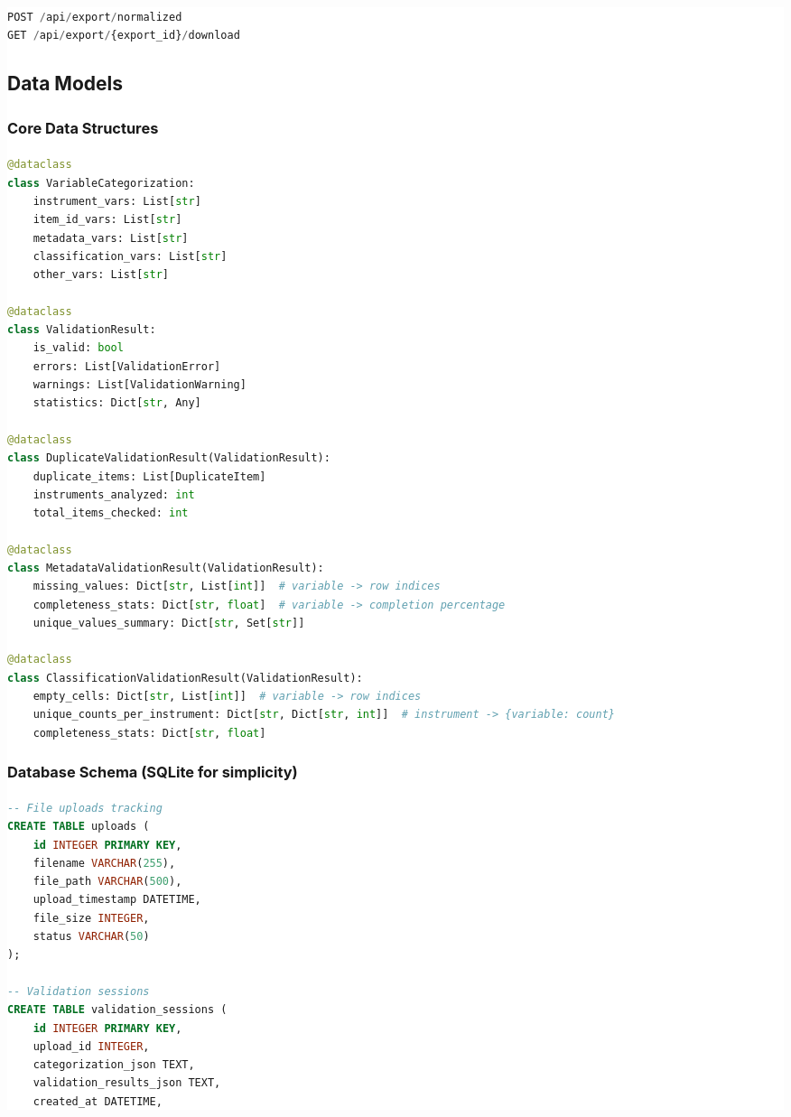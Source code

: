 ```python
POST /api/export/normalized
GET /api/export/{export_id}/download
```

## Data Models

### Core Data Structures

```python
@dataclass
class VariableCategorization:
    instrument_vars: List[str]
    item_id_vars: List[str] 
    metadata_vars: List[str]
    classification_vars: List[str]
    other_vars: List[str]

@dataclass
class ValidationResult:
    is_valid: bool
    errors: List[ValidationError]
    warnings: List[ValidationWarning]
    statistics: Dict[str, Any]

@dataclass
class DuplicateValidationResult(ValidationResult):
    duplicate_items: List[DuplicateItem]
    instruments_analyzed: int
    total_items_checked: int

@dataclass
class MetadataValidationResult(ValidationResult):
    missing_values: Dict[str, List[int]]  # variable -> row indices
    completeness_stats: Dict[str, float]  # variable -> completion percentage
    unique_values_summary: Dict[str, Set[str]]

@dataclass
class ClassificationValidationResult(ValidationResult):
    empty_cells: Dict[str, List[int]]  # variable -> row indices  
    unique_counts_per_instrument: Dict[str, Dict[str, int]]  # instrument -> {variable: count}
    completeness_stats: Dict[str, float]
```

### Database Schema (SQLite for simplicity)

```sql
-- File uploads tracking
CREATE TABLE uploads (
    id INTEGER PRIMARY KEY,
    filename VARCHAR(255),
    file_path VARCHAR(500),
    upload_timestamp DATETIME,
    file_size INTEGER,
    status VARCHAR(50)
);

-- Validation sessions
CREATE TABLE validation_sessions (
    id INTEGER PRIMARY KEY,
    upload_id INTEGER,
    categorization_json TEXT,
    validation_results_json TEXT,
    created_at DATETIME,
```